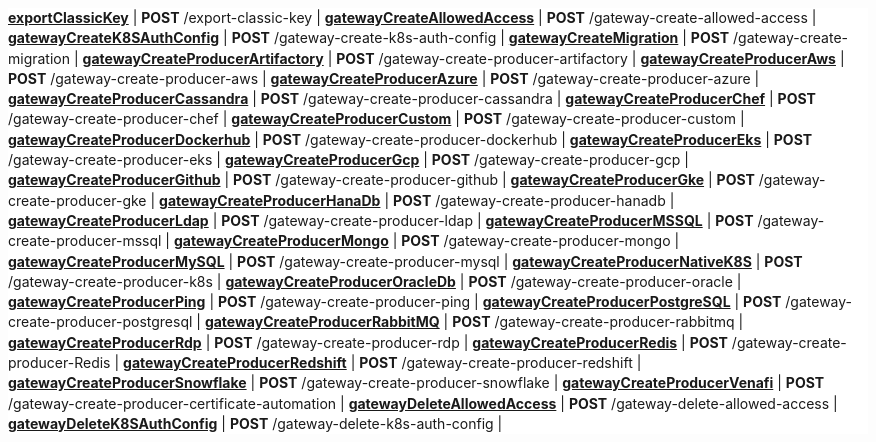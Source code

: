 [**exportClassicKey**](V2Api.md#exportClassicKey) | **POST** /export-classic-key | 
[**gatewayCreateAllowedAccess**](V2Api.md#gatewayCreateAllowedAccess) | **POST** /gateway-create-allowed-access | 
[**gatewayCreateK8SAuthConfig**](V2Api.md#gatewayCreateK8SAuthConfig) | **POST** /gateway-create-k8s-auth-config | 
[**gatewayCreateMigration**](V2Api.md#gatewayCreateMigration) | **POST** /gateway-create-migration | 
[**gatewayCreateProducerArtifactory**](V2Api.md#gatewayCreateProducerArtifactory) | **POST** /gateway-create-producer-artifactory | 
[**gatewayCreateProducerAws**](V2Api.md#gatewayCreateProducerAws) | **POST** /gateway-create-producer-aws | 
[**gatewayCreateProducerAzure**](V2Api.md#gatewayCreateProducerAzure) | **POST** /gateway-create-producer-azure | 
[**gatewayCreateProducerCassandra**](V2Api.md#gatewayCreateProducerCassandra) | **POST** /gateway-create-producer-cassandra | 
[**gatewayCreateProducerChef**](V2Api.md#gatewayCreateProducerChef) | **POST** /gateway-create-producer-chef | 
[**gatewayCreateProducerCustom**](V2Api.md#gatewayCreateProducerCustom) | **POST** /gateway-create-producer-custom | 
[**gatewayCreateProducerDockerhub**](V2Api.md#gatewayCreateProducerDockerhub) | **POST** /gateway-create-producer-dockerhub | 
[**gatewayCreateProducerEks**](V2Api.md#gatewayCreateProducerEks) | **POST** /gateway-create-producer-eks | 
[**gatewayCreateProducerGcp**](V2Api.md#gatewayCreateProducerGcp) | **POST** /gateway-create-producer-gcp | 
[**gatewayCreateProducerGithub**](V2Api.md#gatewayCreateProducerGithub) | **POST** /gateway-create-producer-github | 
[**gatewayCreateProducerGke**](V2Api.md#gatewayCreateProducerGke) | **POST** /gateway-create-producer-gke | 
[**gatewayCreateProducerHanaDb**](V2Api.md#gatewayCreateProducerHanaDb) | **POST** /gateway-create-producer-hanadb | 
[**gatewayCreateProducerLdap**](V2Api.md#gatewayCreateProducerLdap) | **POST** /gateway-create-producer-ldap | 
[**gatewayCreateProducerMSSQL**](V2Api.md#gatewayCreateProducerMSSQL) | **POST** /gateway-create-producer-mssql | 
[**gatewayCreateProducerMongo**](V2Api.md#gatewayCreateProducerMongo) | **POST** /gateway-create-producer-mongo | 
[**gatewayCreateProducerMySQL**](V2Api.md#gatewayCreateProducerMySQL) | **POST** /gateway-create-producer-mysql | 
[**gatewayCreateProducerNativeK8S**](V2Api.md#gatewayCreateProducerNativeK8S) | **POST** /gateway-create-producer-k8s | 
[**gatewayCreateProducerOracleDb**](V2Api.md#gatewayCreateProducerOracleDb) | **POST** /gateway-create-producer-oracle | 
[**gatewayCreateProducerPing**](V2Api.md#gatewayCreateProducerPing) | **POST** /gateway-create-producer-ping | 
[**gatewayCreateProducerPostgreSQL**](V2Api.md#gatewayCreateProducerPostgreSQL) | **POST** /gateway-create-producer-postgresql | 
[**gatewayCreateProducerRabbitMQ**](V2Api.md#gatewayCreateProducerRabbitMQ) | **POST** /gateway-create-producer-rabbitmq | 
[**gatewayCreateProducerRdp**](V2Api.md#gatewayCreateProducerRdp) | **POST** /gateway-create-producer-rdp | 
[**gatewayCreateProducerRedis**](V2Api.md#gatewayCreateProducerRedis) | **POST** /gateway-create-producer-Redis | 
[**gatewayCreateProducerRedshift**](V2Api.md#gatewayCreateProducerRedshift) | **POST** /gateway-create-producer-redshift | 
[**gatewayCreateProducerSnowflake**](V2Api.md#gatewayCreateProducerSnowflake) | **POST** /gateway-create-producer-snowflake | 
[**gatewayCreateProducerVenafi**](V2Api.md#gatewayCreateProducerVenafi) | **POST** /gateway-create-producer-certificate-automation | 
[**gatewayDeleteAllowedAccess**](V2Api.md#gatewayDeleteAllowedAccess) | **POST** /gateway-delete-allowed-access | 
[**gatewayDeleteK8SAuthConfig**](V2Api.md#gatewayDeleteK8SAuthConfig) | **POST** /gateway-delete-k8s-auth-config | 